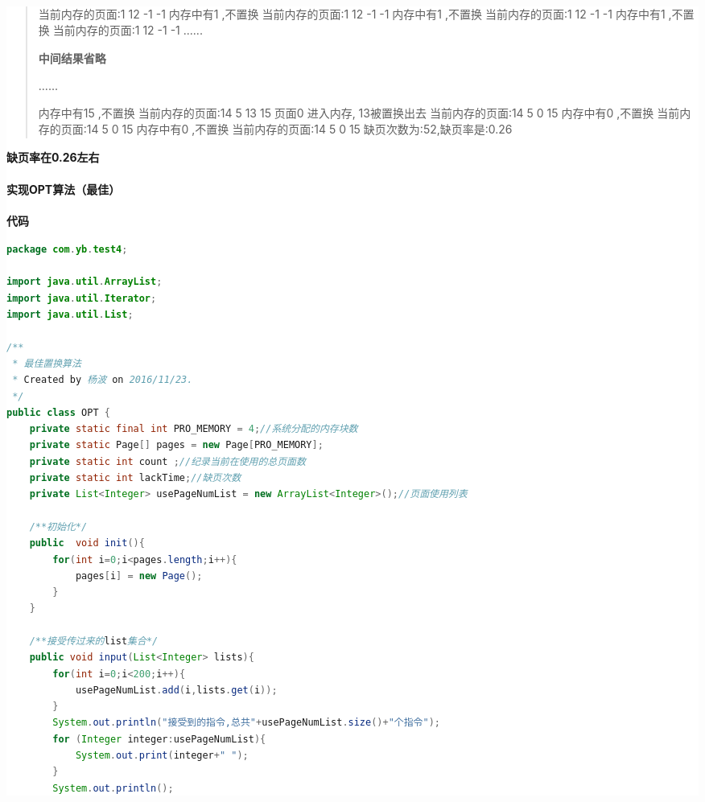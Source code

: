> 当前内存的页面:1 12 -1 -1 
> 内存中有1 ,不置换
> 当前内存的页面:1 12 -1 -1 
> 内存中有1 ,不置换
> 当前内存的页面:1 12 -1 -1 
> 内存中有1 ,不置换
> 当前内存的页面:1 12 -1 -1 
> ......
>
> **中间结果省略**
>
> ......
>
> 内存中有15 ,不置换
> 当前内存的页面:14 5 13 15 
> 页面0 进入内存, 13被置换出去
> 当前内存的页面:14 5 0 15 
> 内存中有0 ,不置换
> 当前内存的页面:14 5 0 15 
> 内存中有0 ,不置换
> 当前内存的页面:14 5 0 15 
> 缺页次数为:52,缺页率是:0.26

**缺页率在0.26左右**



#### 实现OPT算法（最佳）

**代码**

```java
package com.yb.test4;

import java.util.ArrayList;
import java.util.Iterator;
import java.util.List;

/**
 * 最佳置换算法
 * Created by 杨波 on 2016/11/23.
 */
public class OPT {
    private static final int PRO_MEMORY = 4;//系统分配的内存块数
    private static Page[] pages = new Page[PRO_MEMORY];
    private static int count ;//纪录当前在使用的总页面数
    private static int lackTime;//缺页次数
    private List<Integer> usePageNumList = new ArrayList<Integer>();//页面使用列表

    /**初始化*/
    public  void init(){
        for(int i=0;i<pages.length;i++){
            pages[i] = new Page();
        }
    }

    /**接受传过来的list集合*/
    public void input(List<Integer> lists){
        for(int i=0;i<200;i++){
            usePageNumList.add(i,lists.get(i));
        }
        System.out.println("接受到的指令,总共"+usePageNumList.size()+"个指令");
        for (Integer integer:usePageNumList){
            System.out.print(integer+" ");
        }
        System.out.println();
```